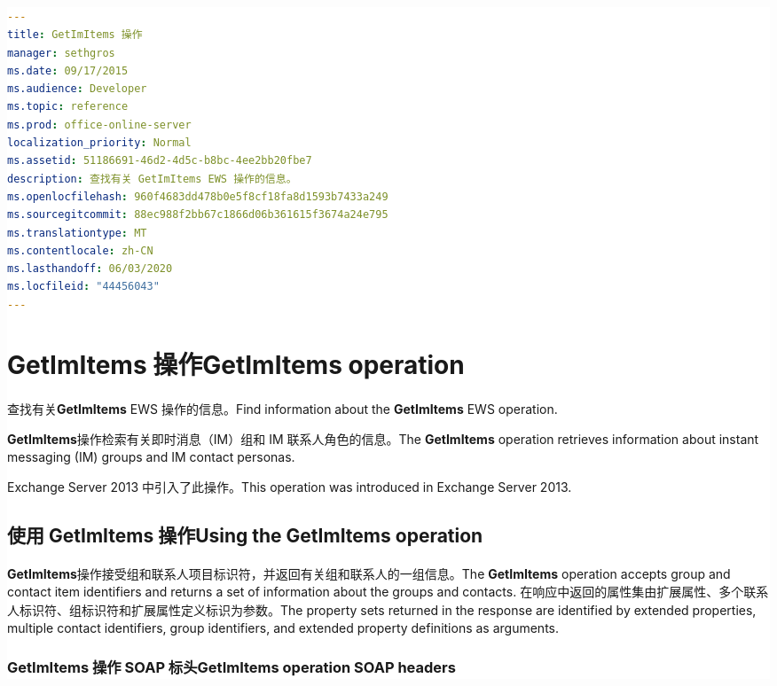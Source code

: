 ```yaml
---
title: GetImItems 操作
manager: sethgros
ms.date: 09/17/2015
ms.audience: Developer
ms.topic: reference
ms.prod: office-online-server
localization_priority: Normal
ms.assetid: 51186691-46d2-4d5c-b8bc-4ee2bb20fbe7
description: 查找有关 GetImItems EWS 操作的信息。
ms.openlocfilehash: 960f4683dd478b0e5f8cf18fa8d1593b7433a249
ms.sourcegitcommit: 88ec988f2bb67c1866d06b361615f3674a24e795
ms.translationtype: MT
ms.contentlocale: zh-CN
ms.lasthandoff: 06/03/2020
ms.locfileid: "44456043"
---
```

# <a name="getimitems-operation"></a><span data-ttu-id="923a5-103">GetImItems 操作</span><span class="sxs-lookup"><span data-stu-id="923a5-103">GetImItems operation</span></span>

<span data-ttu-id="923a5-104">查找有关**GetImItems** EWS 操作的信息。</span><span class="sxs-lookup"><span data-stu-id="923a5-104">Find information about the **GetImItems** EWS operation.</span></span> 
  
<span data-ttu-id="923a5-105">**GetImItems**操作检索有关即时消息（IM）组和 IM 联系人角色的信息。</span><span class="sxs-lookup"><span data-stu-id="923a5-105">The **GetImItems** operation retrieves information about instant messaging (IM) groups and IM contact personas.</span></span> 
  
<span data-ttu-id="923a5-106">Exchange Server 2013 中引入了此操作。</span><span class="sxs-lookup"><span data-stu-id="923a5-106">This operation was introduced in Exchange Server 2013.</span></span>
  
## <a name="using-the-getimitems-operation"></a><span data-ttu-id="923a5-107">使用 GetImItems 操作</span><span class="sxs-lookup"><span data-stu-id="923a5-107">Using the GetImItems operation</span></span>

<span data-ttu-id="923a5-108">**GetImItems**操作接受组和联系人项目标识符，并返回有关组和联系人的一组信息。</span><span class="sxs-lookup"><span data-stu-id="923a5-108">The **GetImItems** operation accepts group and contact item identifiers and returns a set of information about the groups and contacts.</span></span> <span data-ttu-id="923a5-109">在响应中返回的属性集由扩展属性、多个联系人标识符、组标识符和扩展属性定义标识为参数。</span><span class="sxs-lookup"><span data-stu-id="923a5-109">The property sets returned in the response are identified by extended properties, multiple contact identifiers, group identifiers, and extended property definitions as arguments.</span></span> 
  
### <a name="getimitems-operation-soap-headers"></a><span data-ttu-id="923a5-110">GetImItems 操作 SOAP 标头</span><span class="sxs-lookup"><span data-stu-id="923a5-110">GetImItems operation SOAP headers</span></span>
